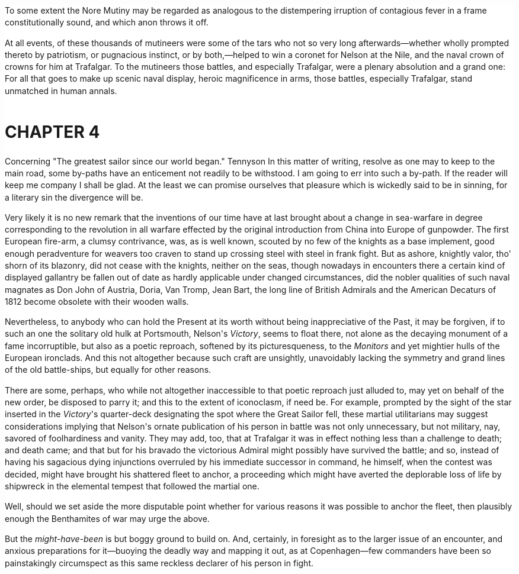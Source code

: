  To some extent the Nore Mutiny may be regarded as analogous to the distempering irruption of contagious fever in a frame constitutionally sound, and which anon throws it off. 

 At all events, of these thousands of mutineers were some of the tars who not so very long afterwards—whether wholly prompted thereto by patriotism, or pugnacious instinct, or by both,—helped to win a coronet for Nelson at the Nile, and the naval crown of crowns for him at Trafalgar. To the mutineers those battles, and especially Trafalgar, were a plenary absolution and a grand one: For all that goes to make up scenic naval display, heroic magnificence in arms, those battles, especially Trafalgar, stand unmatched in human annals. 

   
# CHAPTER 4

  Concerning "The greatest sailor since our world began." Tennyson  In this matter of writing, resolve as one may to keep to the main road, some by-paths have an enticement not readily to be withstood. I am going to err into such a by-path. If the reader will keep me company I shall be glad. At the least we can promise ourselves that pleasure which is wickedly said to be in sinning, for a literary sin the divergence will be. 

 Very likely it is no new remark that the inventions of our time have at last brought about a change in sea-warfare in degree corresponding to the revolution in all warfare effected by the original introduction from China into Europe of gunpowder. The first European fire-arm, a clumsy contrivance, was, as is well known, scouted by no few of the knights as a base implement, good enough peradventure for weavers too craven to stand up crossing steel with steel in frank fight. But as ashore, knightly valor, tho' shorn of its blazonry, did not cease with the knights, neither on the seas, though nowadays in encounters there a certain kind of displayed gallantry be fallen out of date as hardly applicable under changed circumstances, did the nobler qualities of such naval magnates as Don John of Austria, Doria, Van Tromp, Jean Bart, the long line of British Admirals and the American Decaturs of 1812 become obsolete with their wooden walls. 

 Nevertheless, to anybody who can hold the Present at its worth without being inappreciative of the Past, it may be forgiven, if to such an one the solitary old hulk at Portsmouth, Nelson's *Victory*, seems to float there, not alone as the decaying monument of a fame incorruptible, but also as a poetic reproach, softened by its picturesqueness, to the *Monitors* and yet mightier hulls of the European ironclads. And this not altogether because such craft are unsightly, unavoidably lacking the symmetry and grand lines of the old battle-ships, but equally for other reasons. 

 There are some, perhaps, who while not altogether inaccessible to that poetic reproach just alluded to, may yet on behalf of the new order, be disposed to parry it; and this to the extent of iconoclasm, if need be. For example, prompted by the sight of the star inserted in the *Victory*'s quarter-deck designating the spot where the Great Sailor fell, these martial utilitarians may suggest considerations implying that Nelson's ornate publication of his person in battle was not only unnecessary, but not military, nay, savored of foolhardiness and vanity. They may add, too, that at Trafalgar it was in effect nothing less than a challenge to death; and death came; and that but for his bravado the victorious Admiral might possibly have survived the battle; and so, instead of having his sagacious dying injunctions overruled by his immediate successor in command, he himself, when the contest was decided, might have brought his shattered fleet to anchor, a proceeding which might have averted the deplorable loss of life by shipwreck in the elemental tempest that followed the martial one. 

 Well, should we set aside the more disputable point whether for various reasons it was possible to anchor the fleet, then plausibly enough the Benthamites of war may urge the above. 

 But the *might-have-been* is but boggy ground to build on. And, certainly, in foresight as to the larger issue of an encounter, and anxious preparations for it—buoying the deadly way and mapping it out, as at Copenhagen—few commanders have been so painstakingly circumspect as this same reckless declarer of his person in fight. 
